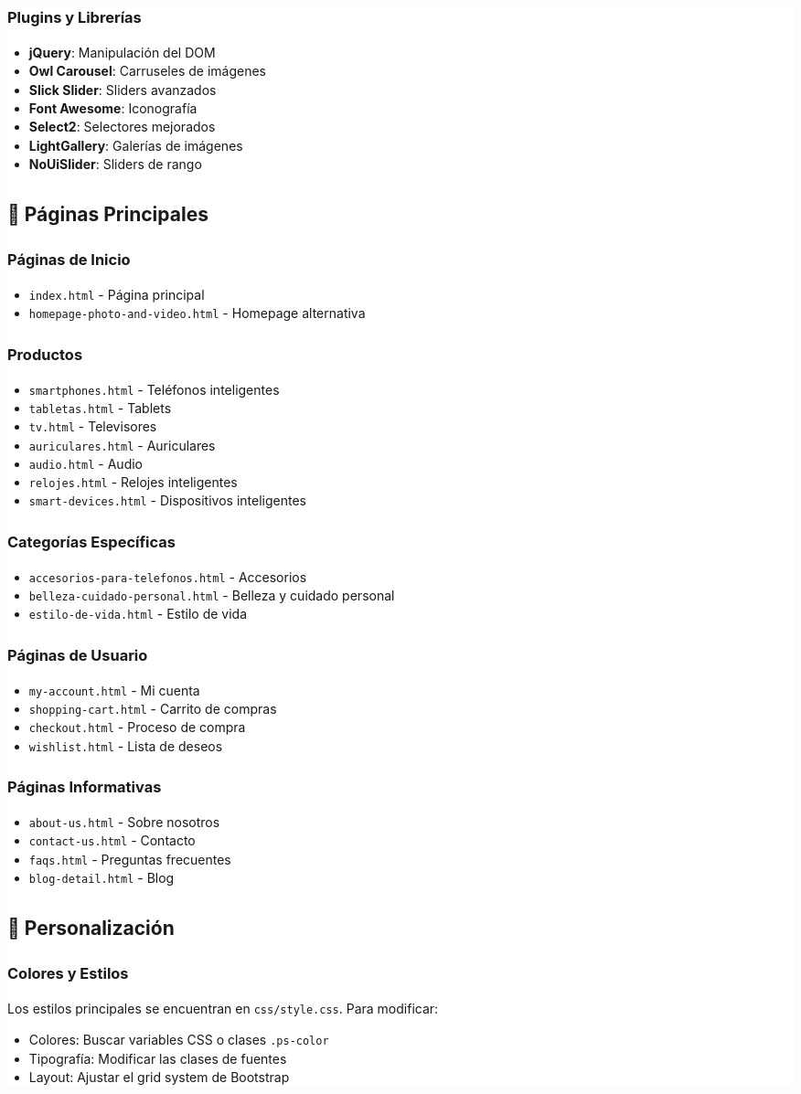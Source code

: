 ### Plugins y Librerías
- **jQuery**: Manipulación del DOM
- **Owl Carousel**: Carruseles de imágenes
- **Slick Slider**: Sliders avanzados
- **Font Awesome**: Iconografía
- **Select2**: Selectores mejorados
- **LightGallery**: Galerías de imágenes
- **NoUiSlider**: Sliders de rango

## 📱 Páginas Principales

### Páginas de Inicio
- `index.html` - Página principal
- `homepage-photo-and-video.html` - Homepage alternativa

### Productos
- `smartphones.html` - Teléfonos inteligentes
- `tabletas.html` - Tablets
- `tv.html` - Televisores
- `auriculares.html` - Auriculares
- `audio.html` - Audio
- `relojes.html` - Relojes inteligentes
- `smart-devices.html` - Dispositivos inteligentes

### Categorías Específicas
- `accesorios-para-telefonos.html` - Accesorios
- `belleza-cuidado-personal.html` - Belleza y cuidado personal
- `estilo-de-vida.html` - Estilo de vida

### Páginas de Usuario
- `my-account.html` - Mi cuenta
- `shopping-cart.html` - Carrito de compras
- `checkout.html` - Proceso de compra
- `wishlist.html` - Lista de deseos

### Páginas Informativas
- `about-us.html` - Sobre nosotros
- `contact-us.html` - Contacto
- `faqs.html` - Preguntas frecuentes
- `blog-detail.html` - Blog

## 🎨 Personalización

### Colores y Estilos
Los estilos principales se encuentran en `css/style.css`. Para modificar:
- Colores: Buscar variables CSS o clases `.ps-color`
- Tipografía: Modificar las clases de fuentes
- Layout: Ajustar el grid system de Bootstrap
